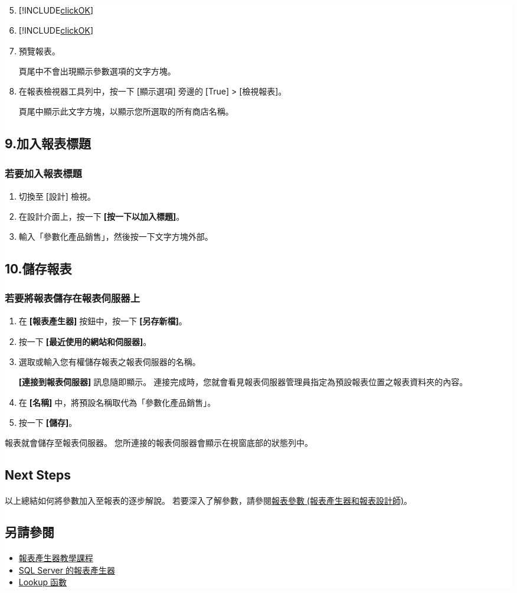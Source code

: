 5.  [!INCLUDE[clickOK](../includes/clickok-md.md)]  
  
6.  [!INCLUDE[clickOK](../includes/clickok-md.md)]  
  
7.  預覽報表。  
  
    頁尾中不會出現顯示參數選項的文字方塊。  
  
8.  在報表檢視器工具列中，按一下 [顯示選項] 旁邊的 [True] > [檢視報表]。  
  
    頁尾中顯示此文字方塊，以顯示您所選取的所有商店名稱。  
  
## <a name="Title"></a>9.加入報表標題  
  
### <a name="to-add-a-report-title"></a>若要加入報表標題  

1.  切換至 [設計] 檢視。  
   
1.  在設計介面上，按一下 **[按一下以加入標題]**。  
  
2.  輸入「參數化產品銷售」，然後按一下文字方塊外部。  
  
## <a name="Save"></a>10.儲存報表  
  
### <a name="to-save-the-report-on-a-report-server"></a>若要將報表儲存在報表伺服器上  
  
1.  在 **[報表產生器]** 按鈕中，按一下 **[另存新檔]**。  
  
2.  按一下 **[最近使用的網站和伺服器]**。  
  
3.  選取或輸入您有權儲存報表之報表伺服器的名稱。  
  
    **[連接到報表伺服器]** 訊息隨即顯示。 連接完成時，您就會看見報表伺服器管理員指定為預設報表位置之報表資料夾的內容。  
  
4.  在 **[名稱]** 中，將預設名稱取代為「參數化產品銷售」。  
  
5.  按一下 **[儲存]**。  
  
報表就會儲存至報表伺服器。 您所連接的報表伺服器會顯示在視窗底部的狀態列中。  
  
## <a name="next-steps"></a>Next Steps  
以上總結如何將參數加入至報表的逐步解說。 若要深入了解參數，請參閱[報表參數 &#40;報表產生器和報表設計師&#41;](../reporting-services/report-design/report-parameters-report-builder-and-report-designer.md)。  
  
## <a name="see-also"></a>另請參閱  
* [報表產生器教學課程](../reporting-services/report-builder-tutorials.md)
* [SQL Server 的報表產生器](../reporting-services/report-builder/report-builder-in-sql-server-2016.md)  
*  [Lookup 函數](../reporting-services/report-design/report-builder-functions-lookup-function.md)   

